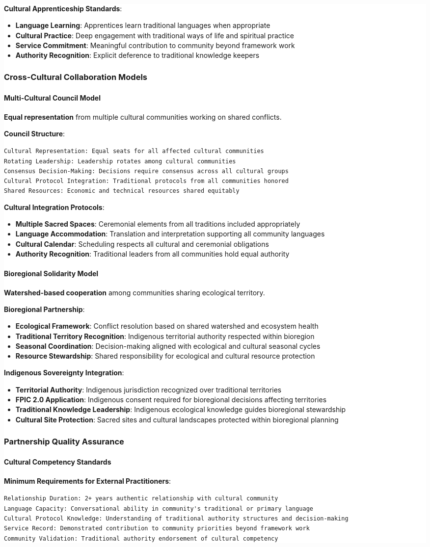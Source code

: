 **Cultural Apprenticeship Standards**:
- **Language Learning**: Apprentices learn traditional languages when appropriate
- **Cultural Practice**: Deep engagement with traditional ways of life and spiritual practice
- **Service Commitment**: Meaningful contribution to community beyond framework work
- **Authority Recognition**: Explicit deference to traditional knowledge keepers

### Cross-Cultural Collaboration Models

#### **Multi-Cultural Council Model**
**Equal representation** from multiple cultural communities working on shared conflicts.

**Council Structure**:
```
Cultural Representation: Equal seats for all affected cultural communities
Rotating Leadership: Leadership rotates among cultural communities
Consensus Decision-Making: Decisions require consensus across all cultural groups
Cultural Protocol Integration: Traditional protocols from all communities honored
Shared Resources: Economic and technical resources shared equitably
```

**Cultural Integration Protocols**:
- **Multiple Sacred Spaces**: Ceremonial elements from all traditions included appropriately
- **Language Accommodation**: Translation and interpretation supporting all community languages
- **Cultural Calendar**: Scheduling respects all cultural and ceremonial obligations
- **Authority Recognition**: Traditional leaders from all communities hold equal authority

#### **Bioregional Solidarity Model**
**Watershed-based cooperation** among communities sharing ecological territory.

**Bioregional Partnership**:
- **Ecological Framework**: Conflict resolution based on shared watershed and ecosystem health
- **Traditional Territory Recognition**: Indigenous territorial authority respected within bioregion
- **Seasonal Coordination**: Decision-making aligned with ecological and cultural seasonal cycles
- **Resource Stewardship**: Shared responsibility for ecological and cultural resource protection

**Indigenous Sovereignty Integration**:
- **Territorial Authority**: Indigenous jurisdiction recognized over traditional territories
- **FPIC 2.0 Application**: Indigenous consent required for bioregional decisions affecting territories
- **Traditional Knowledge Leadership**: Indigenous ecological knowledge guides bioregional stewardship
- **Cultural Site Protection**: Sacred sites and cultural landscapes protected within bioregional planning

### Partnership Quality Assurance

#### **Cultural Competency Standards**
**Minimum Requirements for External Practitioners**:
```
Relationship Duration: 2+ years authentic relationship with cultural community
Language Capacity: Conversational ability in community's traditional or primary language
Cultural Protocol Knowledge: Understanding of traditional authority structures and decision-making
Service Record: Demonstrated contribution to community priorities beyond framework work
Community Validation: Traditional authority endorsement of cultural competency
```

